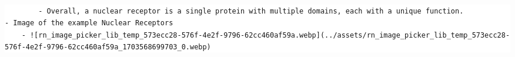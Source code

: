 			- Overall, a nuclear receptor is a single protein with multiple domains, each with a unique function.
	- Image of the example Nuclear Receptors
		- ![rn_image_picker_lib_temp_573ecc28-576f-4e2f-9796-62cc460af59a.webp](../assets/rn_image_picker_lib_temp_573ecc28-576f-4e2f-9796-62cc460af59a_1703568699703_0.webp)